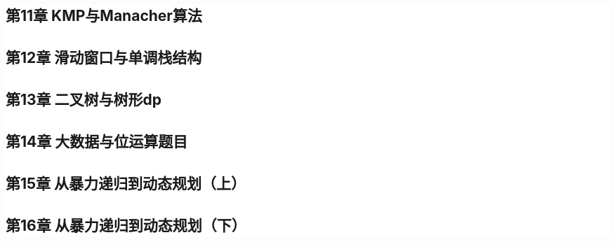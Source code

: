 
## 第11章 KMP与Manacher算法


## 第12章 滑动窗口与单调栈结构

## 第13章 二叉树与树形dp

## 第14章 大数据与位运算题目


## 第15章 从暴力递归到动态规划（上）

## 第16章 从暴力递归到动态规划（下）

